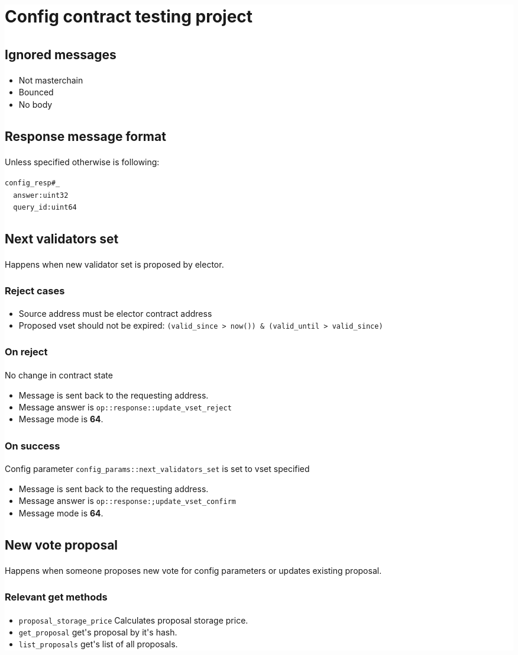 # Config contract testing project

## Ignored messages

- Not masterchain
- Bounced
- No body

## Response message format

Unless specified otherwise is following:

``` func
config_resp#_ 
  answer:uint32
  query_id:uint64
```

## Next validators set

Happens when new validator set is proposed by elector.

### Reject cases

- Source address must be elector contract address
- Proposed vset should not be expired: `(valid_since > now()) & (valid_until > valid_since)`

### On reject

No change in contract state

- Message is sent back to the requesting address.
- Message answer is `op::response::update_vset_reject`
- Message mode is **64**.

### On success

Config parameter `config_params::next_validators_set` is set to vset specified

- Message is sent back to the requesting  address.
- Message answer is `op::response:;update_vset_confirm`
- Message mode is **64**.

## New vote proposal

Happens when someone proposes new vote for config parameters or updates existing proposal.

### Relevant get methods

- `proposal_storage_price` Calculates proposal storage price.
- `get_proposal` get's proposal by it's hash.
- `list_proposals` get's list of all proposals.
